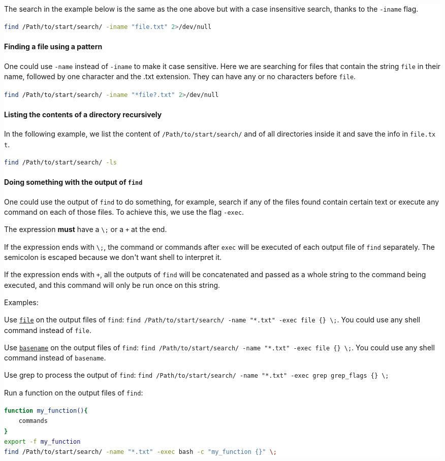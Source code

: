 The search in the example below is the same as the one above but with a case insensitive search, thanks to the `-iname` flag.

```bash
find /Path/to/start/search/ -iname "file.txt" 2>/dev/null
```

#### Finding a file using a pattern

One could use `-name` instead of `-iname` to make it case sensitive. Here we are searching for files that contain the string `file` in their name, followed by one character and the .txt extension. They can have any or no characters before `file`.

```bash
find /Path/to/start/search/ -iname "*file?.txt" 2>/dev/null
```

#### Listing the contents of a directory recursively

In the following example, we list the content of `/Path/to/start/search/` and of all directories inside it and save the info in `file.txt`.

```bash
find /Path/to/start/search/ -ls
```

#### Doing something with the output of `find`

One could use the output of `find` to do something, for example, search if any of the files found contain certain text or execute any command on each of those files. To achieve this, we use the flag `-exec`.

The expression **must** have a `\;` or a `+` at the end.

If the expression ends with `\;`, the command or commands after `exec` will be executed of each output file of `find` separately. The semicolon is escaped because we don't want shell to interpret it.

If the expression ends with `+`, all the outputs of `find` will be concatenated and passed as a whole string to the command being executed, and this command will only be run once on this string.

Examples:

Use [`file`](https://linux.die.net/man/1/file) on the output files of `find`: `find /Path/to/start/search/ -name "*.txt" -exec file {} \;`. You could use any shell command instead of `file`.

Use [`basename`](https://linux.die.net/man/1/basename) on the output files of `find`: `find /Path/to/start/search/ -name "*.txt" -exec file {} \;`. You could use any shell command instead of `basename`.

Use grep to process the output of `find`: `find /Path/to/start/search/ -name "*.txt" -exec grep grep_flags {} \;`

Run a function on the output files of `find`:

```bash
function my_function(){
    commands
}
export -f my_function
find /Path/to/start/search/ -name "*.txt" -exec bash -c "my_function {}" \;
```
